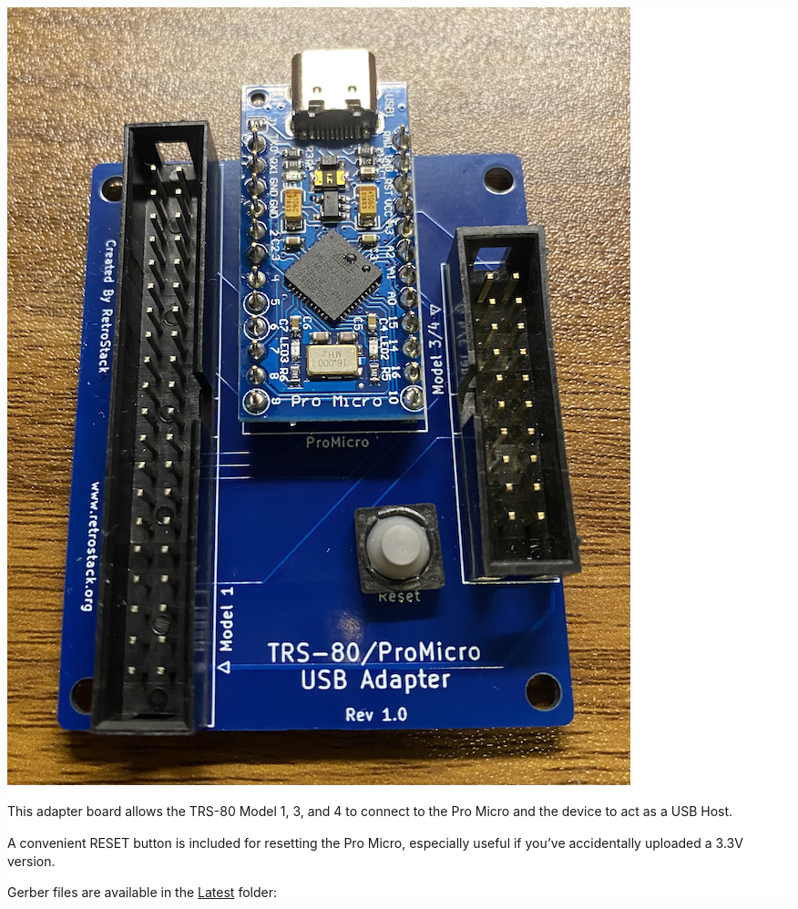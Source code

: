 ![Pro Micro Adapter](/Adapters/TRS80_USB_Keyboard_ProMicro_Adapter/Images/Assembled.png)

This adapter board allows the TRS-80 Model 1, 3, and 4 to connect to the Pro Micro and the device to act as a USB Host.

A convenient RESET button is included for resetting the Pro Micro, especially useful if you’ve accidentally uploaded a 3.3V version.

Gerber files are available in the [Latest](/Latest) folder:
